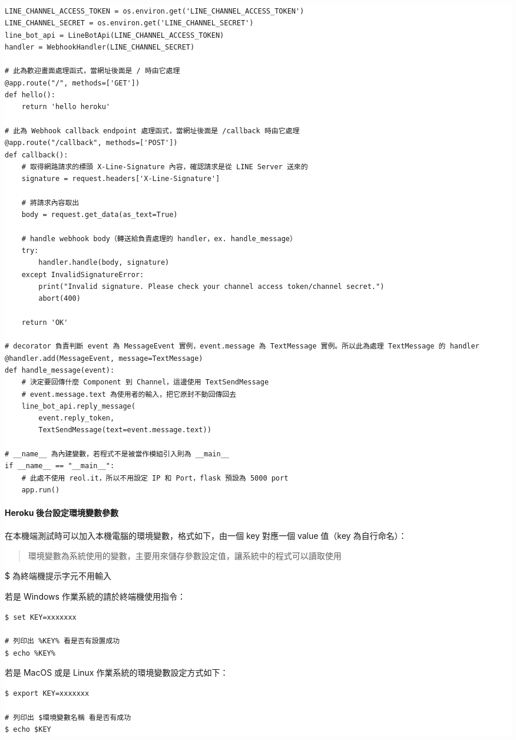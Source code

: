 ```
LINE_CHANNEL_ACCESS_TOKEN = os.environ.get('LINE_CHANNEL_ACCESS_TOKEN')
LINE_CHANNEL_SECRET = os.environ.get('LINE_CHANNEL_SECRET')
line_bot_api = LineBotApi(LINE_CHANNEL_ACCESS_TOKEN)
handler = WebhookHandler(LINE_CHANNEL_SECRET)

# 此為歡迎畫面處理函式，當網址後面是 / 時由它處理
@app.route("/", methods=['GET'])
def hello():
    return 'hello heroku'

# 此為 Webhook callback endpoint 處理函式，當網址後面是 /callback 時由它處理
@app.route("/callback", methods=['POST'])
def callback():
    # 取得網路請求的標頭 X-Line-Signature 內容，確認請求是從 LINE Server 送來的
    signature = request.headers['X-Line-Signature']

    # 將請求內容取出
    body = request.get_data(as_text=True)

    # handle webhook body（轉送給負責處理的 handler，ex. handle_message）
    try:
        handler.handle(body, signature)
    except InvalidSignatureError:
        print("Invalid signature. Please check your channel access token/channel secret.")
        abort(400)

    return 'OK'

# decorator 負責判斷 event 為 MessageEvent 實例，event.message 為 TextMessage 實例。所以此為處理 TextMessage 的 handler
@handler.add(MessageEvent, message=TextMessage)
def handle_message(event):
    # 決定要回傳什麼 Component 到 Channel，這邊使用 TextSendMessage
    # event.message.text 為使用者的輸入，把它原封不動回傳回去
    line_bot_api.reply_message(
        event.reply_token,
        TextSendMessage(text=event.message.text))

# __name__ 為內建變數，若程式不是被當作模組引入則為 __main__
if __name__ == "__main__":
    # 此處不使用 reol.it，所以不用設定 IP 和 Port，flask 預設為 5000 port
    app.run()
```

#### Heroku 後台設定環境變數參數
在本機端測試時可以加入本機電腦的環境變數，格式如下，由一個 key 對應一個 value 值（key 為自行命名）：

>環境變數為系統使用的變數，主要用來儲存參數設定值，讓系統中的程式可以讀取使用

$ 為終端機提示字元不用輸入

若是 Windows 作業系統的請於終端機使用指令：
```
$ set KEY=xxxxxxx

# 列印出 %KEY% 看是否有設置成功
$ echo %KEY%
```
若是 MacOS 或是 Linux 作業系統的環境變數設定方式如下：
```
$ export KEY=xxxxxxx

# 列印出 $環境變數名稱 看是否有成功
$ echo $KEY
```
